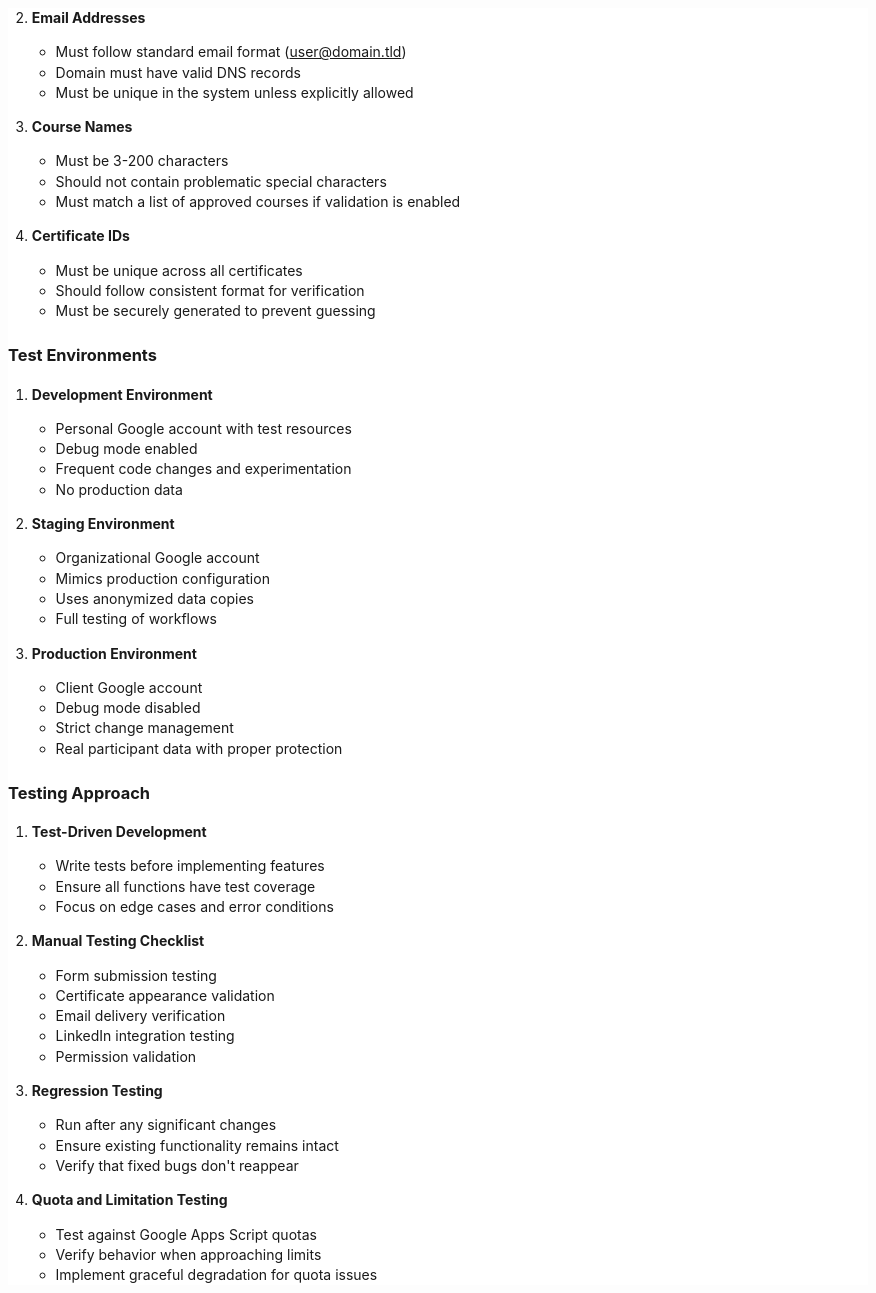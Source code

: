 2. **Email Addresses**
   - Must follow standard email format (user@domain.tld)
   - Domain must have valid DNS records
   - Must be unique in the system unless explicitly allowed

3. **Course Names**
   - Must be 3-200 characters
   - Should not contain problematic special characters
   - Must match a list of approved courses if validation is enabled

4. **Certificate IDs**
   - Must be unique across all certificates
   - Should follow consistent format for verification
   - Must be securely generated to prevent guessing

### Test Environments
1. **Development Environment**
   - Personal Google account with test resources
   - Debug mode enabled
   - Frequent code changes and experimentation
   - No production data

2. **Staging Environment**
   - Organizational Google account
   - Mimics production configuration
   - Uses anonymized data copies
   - Full testing of workflows

3. **Production Environment**
   - Client Google account
   - Debug mode disabled
   - Strict change management
   - Real participant data with proper protection

### Testing Approach
1. **Test-Driven Development**
   - Write tests before implementing features
   - Ensure all functions have test coverage
   - Focus on edge cases and error conditions

2. **Manual Testing Checklist**
   - Form submission testing
   - Certificate appearance validation
   - Email delivery verification
   - LinkedIn integration testing
   - Permission validation

3. **Regression Testing**
   - Run after any significant changes
   - Ensure existing functionality remains intact
   - Verify that fixed bugs don't reappear

4. **Quota and Limitation Testing**
   - Test against Google Apps Script quotas
   - Verify behavior when approaching limits
   - Implement graceful degradation for quota issues
